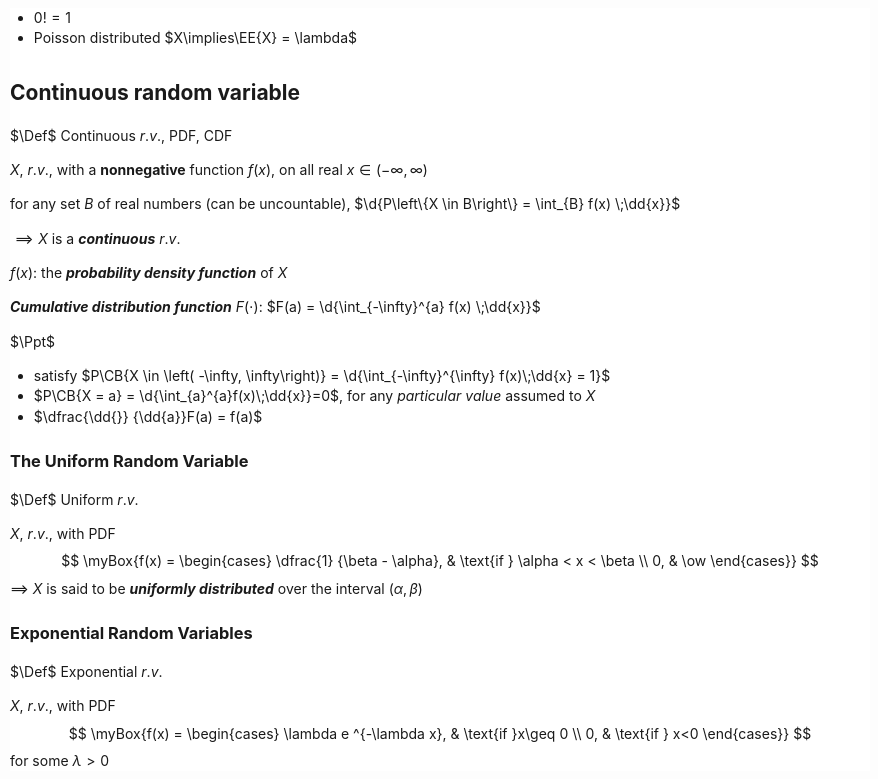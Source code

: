 - $0!=1$
- Poisson distributed $X\implies\EE{X} = \lambda$



## Continuous random variable

$\Def$ Continuous $r.v.$, PDF, CDF

$X$, $r.v.$, with a **nonnegative** function $f(x)$, on all real $x \in (-\infty, \infty)$

for any set $B$ of real numbers (can be uncountable), $\d{P\left\{X \in B\right\} = \int_{B} f(x) \;\dd{x}}$

$\implies X$ is a ***continuous*** $r.v.$



$f(x)$: the ***probability density function*** of $X$

***Cumulative distribution function*** $F(\cdot)$: $F(a) = \d{\int_{-\infty}^{a} f(x) \;\dd{x}}$

$\Ppt$ 

- satisfy $P\CB{X \in \left( -\infty, \infty\right)} = \d{\int_{-\infty}^{\infty} f(x)\;\dd{x} = 1}$
- $P\CB{X = a} = \d{\int_{a}^{a}f(x)\;\dd{x}}=0$, for any *particular value* assumed to $X$
- $\dfrac{\dd{}} {\dd{a}}F(a) = f(a)$



### The Uniform Random Variable

$\Def$ Uniform $r.v.$

$X$, $r.v.$, with PDF
$$
\myBox{f(x) = \begin{cases}
\dfrac{1} {\beta - \alpha}, & \text{if } \alpha < x < \beta \\
0, & \ow
\end{cases}}
$$
$\implies$ $X$ is said to be ***uniformly distributed*** over the interval $(\alpha, \beta)$



### Exponential Random Variables

$\Def$ Exponential $r.v.$

$X$, $r.v.$, with PDF
$$
\myBox{f(x) = \begin{cases}
\lambda e ^{-\lambda x}, & \text{if }x\geq 0 \\
0, & \text{if } x<0
\end{cases}}
$$
for some $\lambda > 0$
